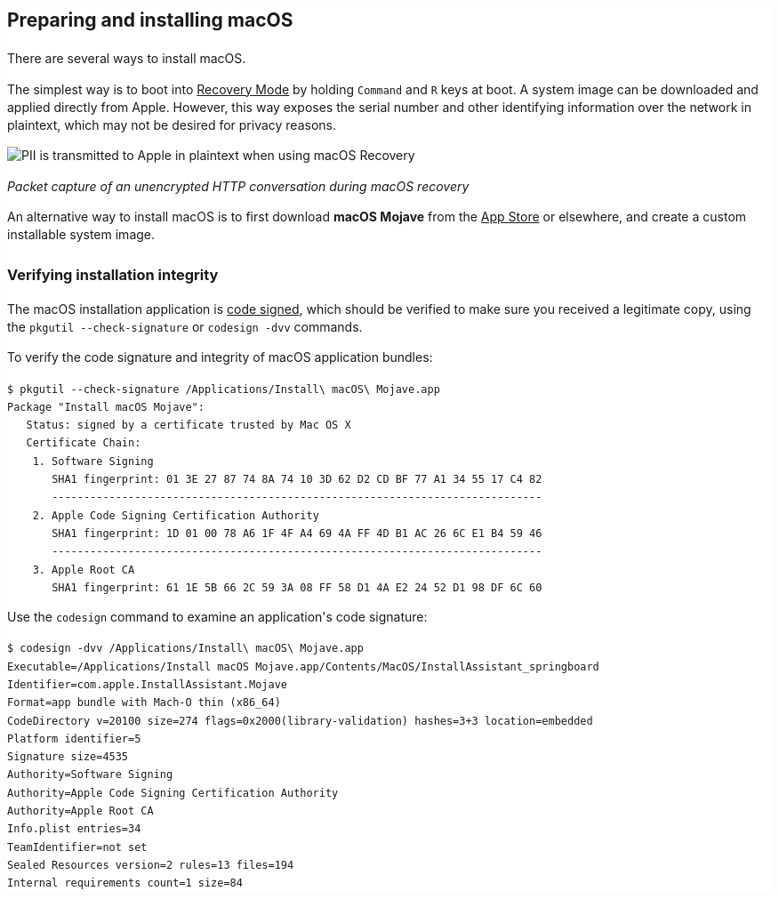 ## Preparing and installing macOS

There are several ways to install macOS.

The simplest way is to boot into [Recovery Mode](https://support.apple.com/en-us/HT201314) by holding `Command` and `R` keys at boot. A system image can be downloaded and applied directly from Apple. However, this way exposes the serial number and other identifying information over the network in plaintext, which may not be desired for privacy reasons.

<img width="500" alt="PII is transmitted to Apple in plaintext when using macOS Recovery" src="https://cloud.githubusercontent.com/assets/12475110/20312189/8987c958-ab20-11e6-90fa-7fd7c8c1169e.png">

*Packet capture of an unencrypted HTTP conversation during macOS recovery*

An alternative way to install macOS is to first download **macOS Mojave** from the [App Store](https://itunes.apple.com/us/app/macos-mojave/id1398502828) or elsewhere, and create a custom installable system image.

### Verifying installation integrity

The macOS installation application is [code signed](https://developer.apple.com/library/mac/documentation/Security/Conceptual/CodeSigningGuide/Procedures/Procedures.html#//apple_ref/doc/uid/TP40005929-CH4-SW6), which should be verified to make sure you received a legitimate copy, using the `pkgutil --check-signature` or `codesign -dvv` commands.

To verify the code signature and integrity of macOS application bundles:

```console
$ pkgutil --check-signature /Applications/Install\ macOS\ Mojave.app
Package "Install macOS Mojave":
   Status: signed by a certificate trusted by Mac OS X
   Certificate Chain:
    1. Software Signing
       SHA1 fingerprint: 01 3E 27 87 74 8A 74 10 3D 62 D2 CD BF 77 A1 34 55 17 C4 82
       -----------------------------------------------------------------------------
    2. Apple Code Signing Certification Authority
       SHA1 fingerprint: 1D 01 00 78 A6 1F 4F A4 69 4A FF 4D B1 AC 26 6C E1 B4 59 46
       -----------------------------------------------------------------------------
    3. Apple Root CA
       SHA1 fingerprint: 61 1E 5B 66 2C 59 3A 08 FF 58 D1 4A E2 24 52 D1 98 DF 6C 60
```

Use the `codesign` command to examine an application's code signature:

```console
$ codesign -dvv /Applications/Install\ macOS\ Mojave.app
Executable=/Applications/Install macOS Mojave.app/Contents/MacOS/InstallAssistant_springboard
Identifier=com.apple.InstallAssistant.Mojave
Format=app bundle with Mach-O thin (x86_64)
CodeDirectory v=20100 size=274 flags=0x2000(library-validation) hashes=3+3 location=embedded
Platform identifier=5
Signature size=4535
Authority=Software Signing
Authority=Apple Code Signing Certification Authority
Authority=Apple Root CA
Info.plist entries=34
TeamIdentifier=not set
Sealed Resources version=2 rules=13 files=194
Internal requirements count=1 size=84
```
